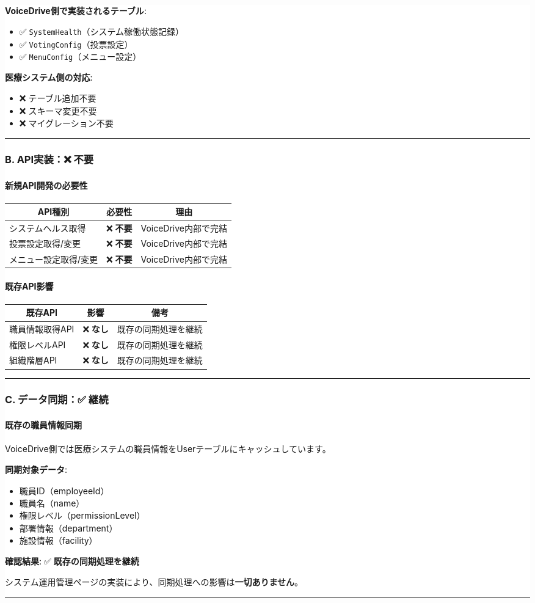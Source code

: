 **VoiceDrive側で実装されるテーブル**:
- ✅ `SystemHealth`（システム稼働状態記録）
- ✅ `VotingConfig`（投票設定）
- ✅ `MenuConfig`（メニュー設定）

**医療システム側の対応**:
- ❌ テーブル追加不要
- ❌ スキーマ変更不要
- ❌ マイグレーション不要

---

### B. API実装：❌ **不要**

#### 新規API開発の必要性

| API種別 | 必要性 | 理由 |
|---------|-------|------|
| システムヘルス取得 | ❌ **不要** | VoiceDrive内部で完結 |
| 投票設定取得/変更 | ❌ **不要** | VoiceDrive内部で完結 |
| メニュー設定取得/変更 | ❌ **不要** | VoiceDrive内部で完結 |

#### 既存API影響

| 既存API | 影響 | 備考 |
|---------|------|------|
| 職員情報取得API | ❌ **なし** | 既存の同期処理を継続 |
| 権限レベルAPI | ❌ **なし** | 既存の同期処理を継続 |
| 組織階層API | ❌ **なし** | 既存の同期処理を継続 |

---

### C. データ同期：✅ **継続**

#### 既存の職員情報同期

VoiceDrive側では医療システムの職員情報をUserテーブルにキャッシュしています。

**同期対象データ**:
- 職員ID（employeeId）
- 職員名（name）
- 権限レベル（permissionLevel）
- 部署情報（department）
- 施設情報（facility）

**確認結果**: ✅ **既存の同期処理を継続**

システム運用管理ページの実装により、同期処理への影響は**一切ありません**。

---
